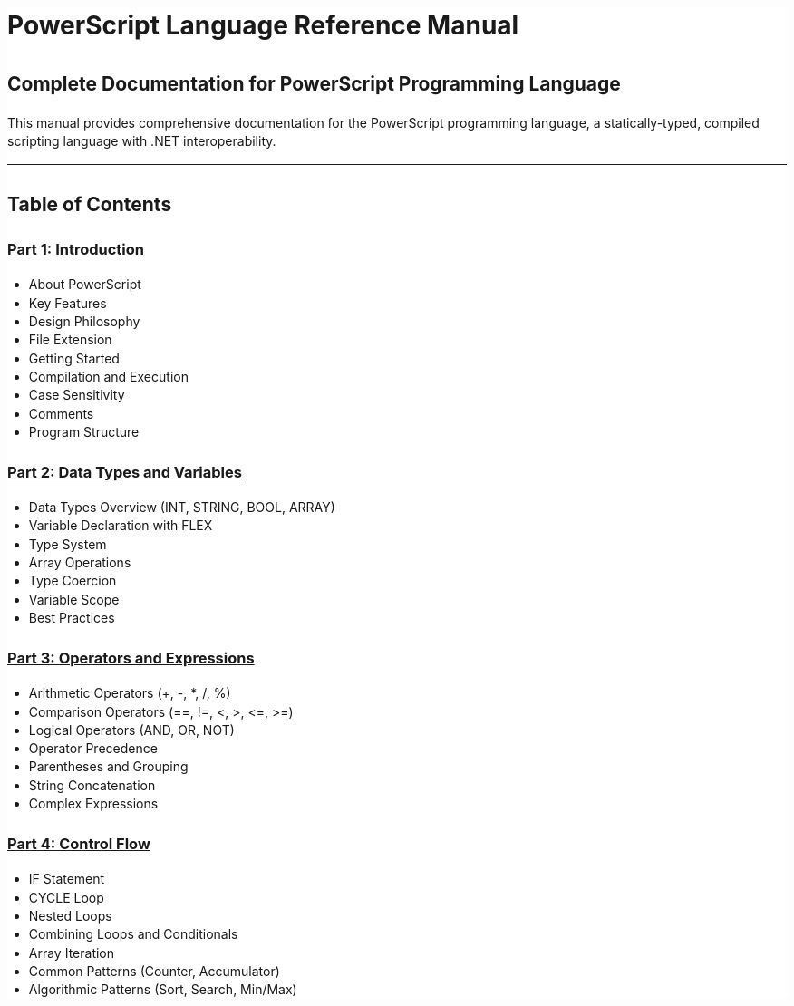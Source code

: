 # PowerScript Language Reference Manual

## Complete Documentation for PowerScript Programming Language

This manual provides comprehensive documentation for the PowerScript programming language, a statically-typed, compiled scripting language with .NET interoperability.

---

## Table of Contents

### [Part 1: Introduction](1_Introduction.md)
- About PowerScript
- Key Features
- Design Philosophy
- File Extension
- Getting Started
- Compilation and Execution
- Case Sensitivity
- Comments
- Program Structure

### [Part 2: Data Types and Variables](2_DataTypes_Variables.md)
- Data Types Overview (INT, STRING, BOOL, ARRAY)
- Variable Declaration with FLEX
- Type System
- Array Operations
- Type Coercion
- Variable Scope
- Best Practices

### [Part 3: Operators and Expressions](3_Operators_Expressions.md)
- Arithmetic Operators (+, -, *, /, %)
- Comparison Operators (==, !=, <, >, <=, >=)
- Logical Operators (AND, OR, NOT)
- Operator Precedence
- Parentheses and Grouping
- String Concatenation
- Complex Expressions

### [Part 4: Control Flow](4_Control_Flow.md)
- IF Statement
- CYCLE Loop
- Nested Loops
- Combining Loops and Conditionals
- Array Iteration
- Common Patterns (Counter, Accumulator)
- Algorithmic Patterns (Sort, Search, Min/Max)

